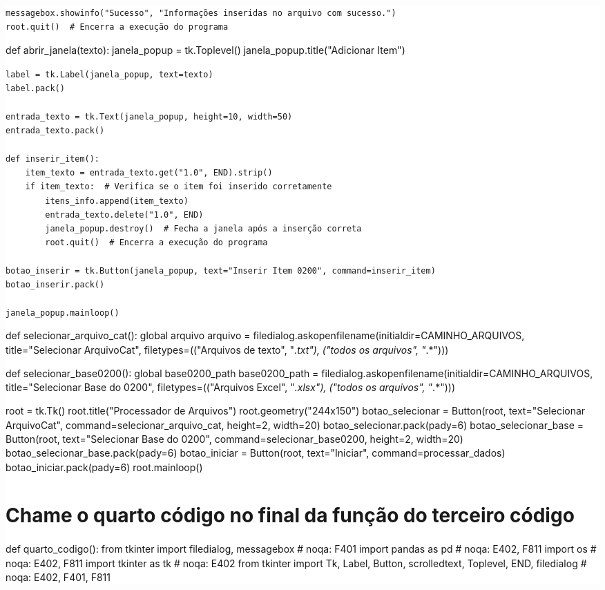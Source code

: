     messagebox.showinfo("Sucesso", "Informações inseridas no arquivo com sucesso.")
    root.quit()  # Encerra a execução do programa

def abrir_janela(texto):
    janela_popup = tk.Toplevel()
    janela_popup.title("Adicionar Item")
    
    label = tk.Label(janela_popup, text=texto)
    label.pack()
    
    entrada_texto = tk.Text(janela_popup, height=10, width=50)
    entrada_texto.pack()
    
    def inserir_item():
        item_texto = entrada_texto.get("1.0", END).strip()
        if item_texto:  # Verifica se o item foi inserido corretamente
            itens_info.append(item_texto)
            entrada_texto.delete("1.0", END)
            janela_popup.destroy()  # Fecha a janela após a inserção correta
            root.quit()  # Encerra a execução do programa
    
    botao_inserir = tk.Button(janela_popup, text="Inserir Item 0200", command=inserir_item)
    botao_inserir.pack()
    
    janela_popup.mainloop()

def selecionar_arquivo_cat():
    global arquivo
    arquivo = filedialog.askopenfilename(initialdir=CAMINHO_ARQUIVOS,
                                         title="Selecionar ArquivoCat",
                                         filetypes=(("Arquivos de texto", "*.txt"), ("todos os arquivos", "*.*")))

def selecionar_base0200():
    global base0200_path
    base0200_path = filedialog.askopenfilename(initialdir=CAMINHO_ARQUIVOS,
                                               title="Selecionar Base do 0200",
                                               filetypes=(("Arquivos Excel", "*.xlsx"), ("todos os arquivos", "*.*")))

root = tk.Tk()
root.title("Processador de Arquivos")
root.geometry("244x150")
botao_selecionar = Button(root, text="Selecionar ArquivoCat", command=selecionar_arquivo_cat, height=2, width=20)
botao_selecionar.pack(pady=6)
botao_selecionar_base = Button(root, text="Selecionar Base do 0200", command=selecionar_base0200, height=2, width=20)
botao_selecionar_base.pack(pady=6)
botao_iniciar = Button(root, text="Iniciar", command=processar_dados)
botao_iniciar.pack(pady=6)
root.mainloop()

# Chame o quarto código no final da função do terceiro código
def quarto_codigo():
 from tkinter import filedialog, messagebox  # noqa: F401
import pandas as pd  # noqa: E402, F811
import os  # noqa: E402, F811
import tkinter as tk  # noqa: E402
from tkinter import Tk, Label, Button, scrolledtext, Toplevel, END, filedialog  # noqa: E402, F401, F811
